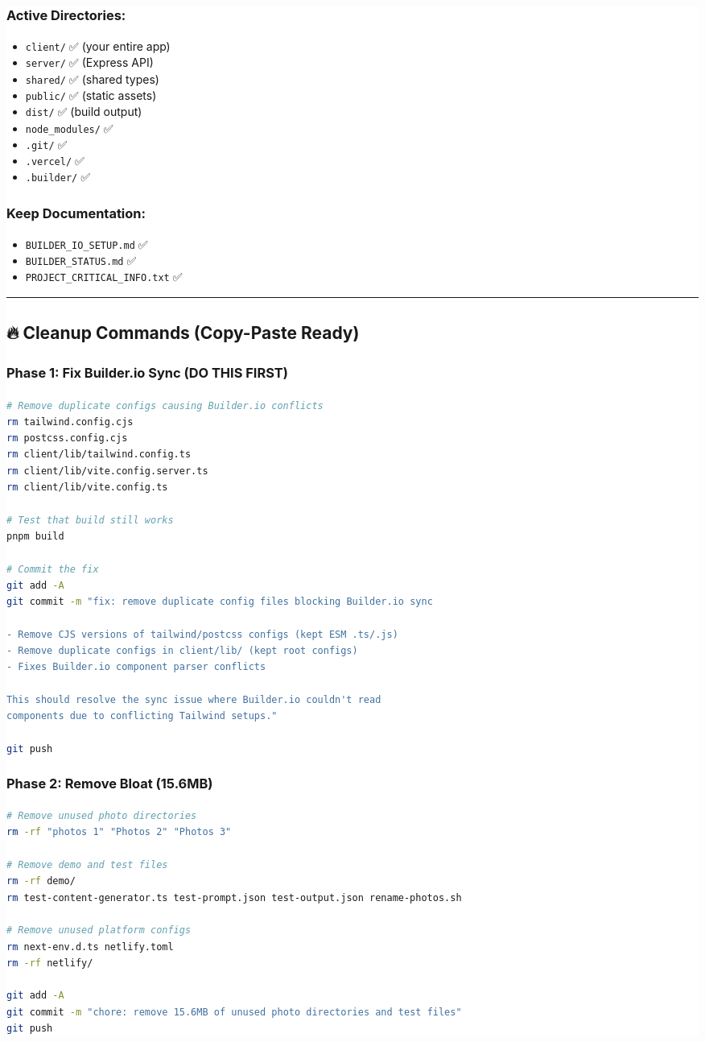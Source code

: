 ### Active Directories:
- `client/` ✅ (your entire app)
- `server/` ✅ (Express API)
- `shared/` ✅ (shared types)
- `public/` ✅ (static assets)
- `dist/` ✅ (build output)
- `node_modules/` ✅
- `.git/` ✅
- `.vercel/` ✅
- `.builder/` ✅

### Keep Documentation:
- `BUILDER_IO_SETUP.md` ✅
- `BUILDER_STATUS.md` ✅
- `PROJECT_CRITICAL_INFO.txt` ✅

---

## 🔥 Cleanup Commands (Copy-Paste Ready)

### Phase 1: Fix Builder.io Sync (DO THIS FIRST)
```bash
# Remove duplicate configs causing Builder.io conflicts
rm tailwind.config.cjs
rm postcss.config.cjs
rm client/lib/tailwind.config.ts
rm client/lib/vite.config.server.ts
rm client/lib/vite.config.ts

# Test that build still works
pnpm build

# Commit the fix
git add -A
git commit -m "fix: remove duplicate config files blocking Builder.io sync

- Remove CJS versions of tailwind/postcss configs (kept ESM .ts/.js)
- Remove duplicate configs in client/lib/ (kept root configs)
- Fixes Builder.io component parser conflicts

This should resolve the sync issue where Builder.io couldn't read
components due to conflicting Tailwind setups."

git push
```

### Phase 2: Remove Bloat (15.6MB)
```bash
# Remove unused photo directories
rm -rf "photos 1" "Photos 2" "Photos 3"

# Remove demo and test files
rm -rf demo/
rm test-content-generator.ts test-prompt.json test-output.json rename-photos.sh

# Remove unused platform configs
rm next-env.d.ts netlify.toml
rm -rf netlify/

git add -A
git commit -m "chore: remove 15.6MB of unused photo directories and test files"
git push
```